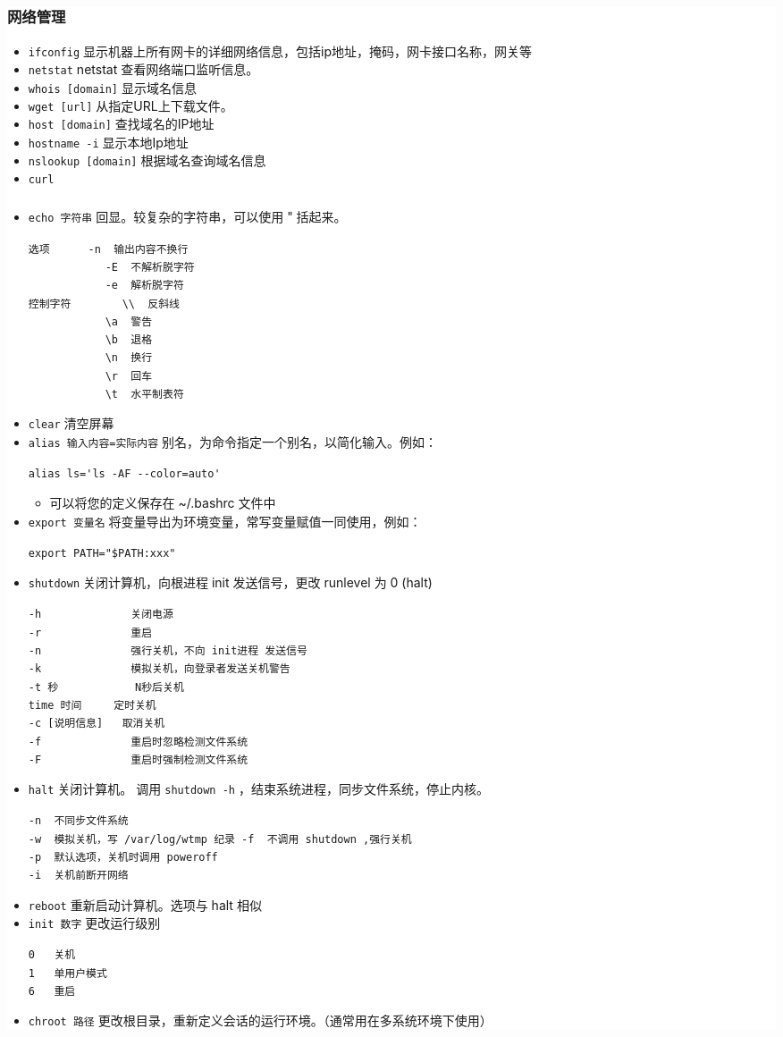 ### 网络管理

- `ifconfig` 显示机器上所有网卡的详细网络信息，包括ip地址，掩码，网卡接口名称，网关等
- `netstat` netstat 查看网络端口监听信息。
- `whois [domain]` 显示域名信息
- `wget [url]` 从指定URL上下载文件。
- `host [domain]` 查找域名的IP地址
- `hostname -i` 显示本地Ip地址
- `nslookup [domain]` 根据域名查询域名信息
- `curl`


### 

- `echo 字符串` 回显。较复杂的字符串，可以使用 " 括起来。
    ```
    选项	    -n	输出内容不换行
                -E	不解析脱字符
                -e	解析脱字符
    控制字符	    \\	反斜线
                \a	警告
                \b	退格
                \n	换行
                \r	回车
                \t	水平制表符
    ```
- `clear` 清空屏幕
- `alias 输入内容=实际内容` 别名，为命令指定一个别名，以简化输入。例如：
    ```
    alias ls='ls -AF --color=auto'
    ```
    - 可以将您的定义保存在 ~/.bashrc 文件中
- `export 变量名` 将变量导出为环境变量，常写变量赋值一同使用，例如：
    ```
    export PATH="$PATH:xxx"
    ```
- `shutdown` 关闭计算机，向根进程 init 发送信号，更改 runlevel 为 0 (halt)
    ```
    -h	            关闭电源
    -r	            重启
    -n	            强行关机，不向 init进程 发送信号
    -k	            模拟关机，向登录者发送关机警告
    -t 秒	        N秒后关机
    time 时间	    定时关机
    -c [说明信息]	取消关机
    -f	            重启时忽略检测文件系统
    -F	            重启时强制检测文件系统
    ```
- `halt` 关闭计算机。 调用 `shutdown -h` ，结束系统进程，同步文件系统，停止内核。
    ```
    -n	不同步文件系统
    -w	模拟关机，写 /var/log/wtmp 纪录	-f	不调用 shutdown ,强行关机
    -p	默认选项，关机时调用 poweroff	 	 
    -i	关机前断开网络
    ```
- `reboot` 重新启动计算机。选项与 halt 相似
- `init 数字` 更改运行级别
    ```
    0	关机
    1	单用户模式
    6	重启
    ```
- `chroot 路径` 更改根目录，重新定义会话的运行环境。（通常用在多系统环境下使用）
